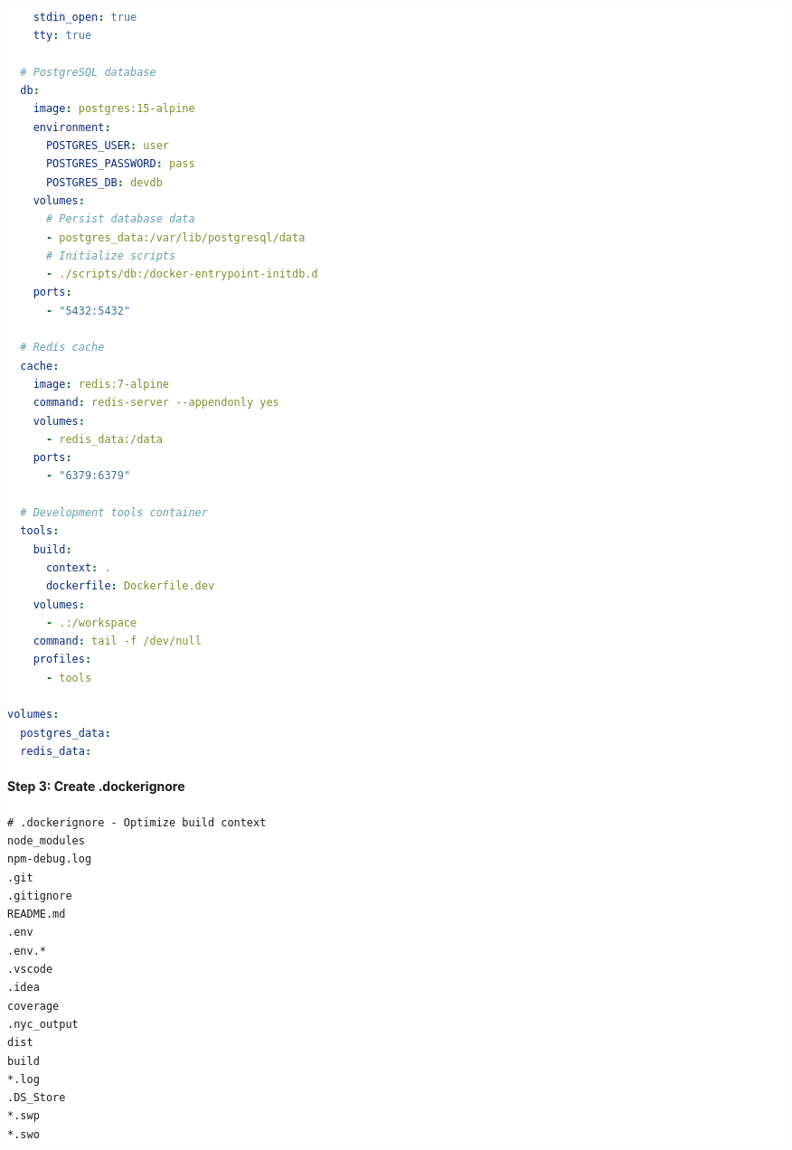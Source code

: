 ```yaml
    stdin_open: true
    tty: true

  # PostgreSQL database
  db:
    image: postgres:15-alpine
    environment:
      POSTGRES_USER: user
      POSTGRES_PASSWORD: pass
      POSTGRES_DB: devdb
    volumes:
      # Persist database data
      - postgres_data:/var/lib/postgresql/data
      # Initialize scripts
      - ./scripts/db:/docker-entrypoint-initdb.d
    ports:
      - "5432:5432"

  # Redis cache
  cache:
    image: redis:7-alpine
    command: redis-server --appendonly yes
    volumes:
      - redis_data:/data
    ports:
      - "6379:6379"

  # Development tools container
  tools:
    build:
      context: .
      dockerfile: Dockerfile.dev
    volumes:
      - .:/workspace
    command: tail -f /dev/null
    profiles:
      - tools

volumes:
  postgres_data:
  redis_data:
```

#### Step 3: Create .dockerignore
```
# .dockerignore - Optimize build context
node_modules
npm-debug.log
.git
.gitignore
README.md
.env
.env.*
.vscode
.idea
coverage
.nyc_output
dist
build
*.log
.DS_Store
*.swp
*.swo
```